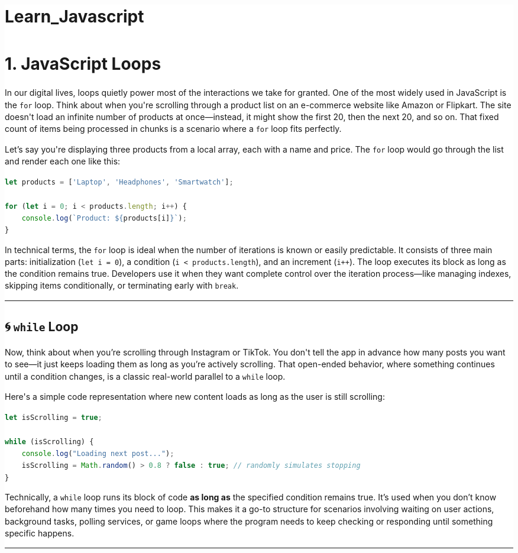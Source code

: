 # Learn_Javascript


# 1. JavaScript Loops

In our digital lives, loops quietly power most of the interactions we take for granted. One of the most widely used in JavaScript is the `for` loop. Think about when you're scrolling through a product list on an e-commerce website like Amazon or Flipkart. The site doesn't load an infinite number of products at once—instead, it might show the first 20, then the next 20, and so on. That fixed count of items being processed in chunks is a scenario where a `for` loop fits perfectly.

Let’s say you're displaying three products from a local array, each with a name and price. The `for` loop would go through the list and render each one like this:

```javascript
let products = ['Laptop', 'Headphones', 'Smartwatch'];

for (let i = 0; i < products.length; i++) {
    console.log(`Product: ${products[i]}`);
}
```

In technical terms, the `for` loop is ideal when the number of iterations is known or easily predictable. It consists of three main parts: initialization (`let i = 0`), a condition (`i < products.length`), and an increment (`i++`). The loop executes its block as long as the condition remains true. Developers use it when they want complete control over the iteration process—like managing indexes, skipping items conditionally, or terminating early with `break`.

---

## 🌀 `while` Loop

Now, think about when you’re scrolling through Instagram or TikTok. You don't tell the app in advance how many posts you want to see—it just keeps loading them as long as you’re actively scrolling. That open-ended behavior, where something continues until a condition changes, is a classic real-world parallel to a `while` loop.

Here's a simple code representation where new content loads as long as the user is still scrolling:

```javascript
let isScrolling = true;

while (isScrolling) {
    console.log("Loading next post...");
    isScrolling = Math.random() > 0.8 ? false : true; // randomly simulates stopping
}
```

Technically, a `while` loop runs its block of code **as long as** the specified condition remains true. It’s used when you don’t know beforehand how many times you need to loop. This makes it a go-to structure for scenarios involving waiting on user actions, background tasks, polling services, or game loops where the program needs to keep checking or responding until something specific happens.

---
